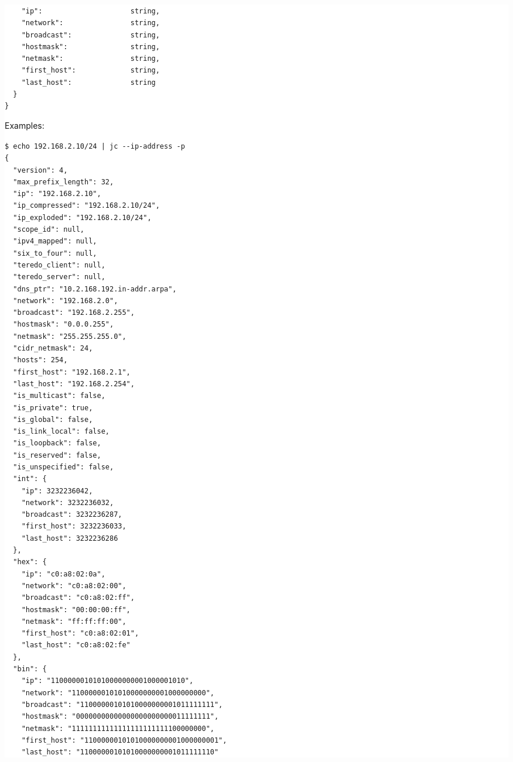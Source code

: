         "ip":                     string,
        "network":                string,
        "broadcast":              string,
        "hostmask":               string,
        "netmask":                string,
        "first_host":             string,
        "last_host":              string
      }
    }

Examples:

    $ echo 192.168.2.10/24 | jc --ip-address -p
    {
      "version": 4,
      "max_prefix_length": 32,
      "ip": "192.168.2.10",
      "ip_compressed": "192.168.2.10/24",
      "ip_exploded": "192.168.2.10/24",
      "scope_id": null,
      "ipv4_mapped": null,
      "six_to_four": null,
      "teredo_client": null,
      "teredo_server": null,
      "dns_ptr": "10.2.168.192.in-addr.arpa",
      "network": "192.168.2.0",
      "broadcast": "192.168.2.255",
      "hostmask": "0.0.0.255",
      "netmask": "255.255.255.0",
      "cidr_netmask": 24,
      "hosts": 254,
      "first_host": "192.168.2.1",
      "last_host": "192.168.2.254",
      "is_multicast": false,
      "is_private": true,
      "is_global": false,
      "is_link_local": false,
      "is_loopback": false,
      "is_reserved": false,
      "is_unspecified": false,
      "int": {
        "ip": 3232236042,
        "network": 3232236032,
        "broadcast": 3232236287,
        "first_host": 3232236033,
        "last_host": 3232236286
      },
      "hex": {
        "ip": "c0:a8:02:0a",
        "network": "c0:a8:02:00",
        "broadcast": "c0:a8:02:ff",
        "hostmask": "00:00:00:ff",
        "netmask": "ff:ff:ff:00",
        "first_host": "c0:a8:02:01",
        "last_host": "c0:a8:02:fe"
      },
      "bin": {
        "ip": "11000000101010000000001000001010",
        "network": "11000000101010000000001000000000",
        "broadcast": "11000000101010000000001011111111",
        "hostmask": "00000000000000000000000011111111",
        "netmask": "11111111111111111111111100000000",
        "first_host": "11000000101010000000001000000001",
        "last_host": "11000000101010000000001011111110"